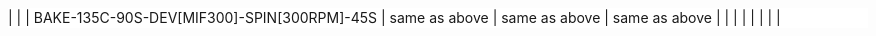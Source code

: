 |                                                     |                                                     | BAKE-135C-90S-DEV[MIF300]-SPIN[300RPM]-45S                                                                                                                                                                                                                                                                                                                                                                                                                                                                                                                                               | same as above                                                                                                                                                                                                                                                                                                                                                                                                                                                                                                                                                                            | same as above                                                                                                                                                                                                                                                                                                                                                                                                                                                                                                                                                                            | same as above                                                                                                                                                                                                                                                                                                                                                                                                                                                                                                                                                                            |
|                                                     |                                                     |                                                                                                                                                                                                                                                                                                                                                                                                                                                                                                                                                                                          |                                                                                                                                                                                                                                                                                                                                                                                                                                                                                                                                                                                          |                                                                                                                                                                                                                                                                                                                                                                                                                                                                                                                                                                                          |                                                                                                                                                                                                                                                                                                                                                                                                                                                                                                                                                                                          |